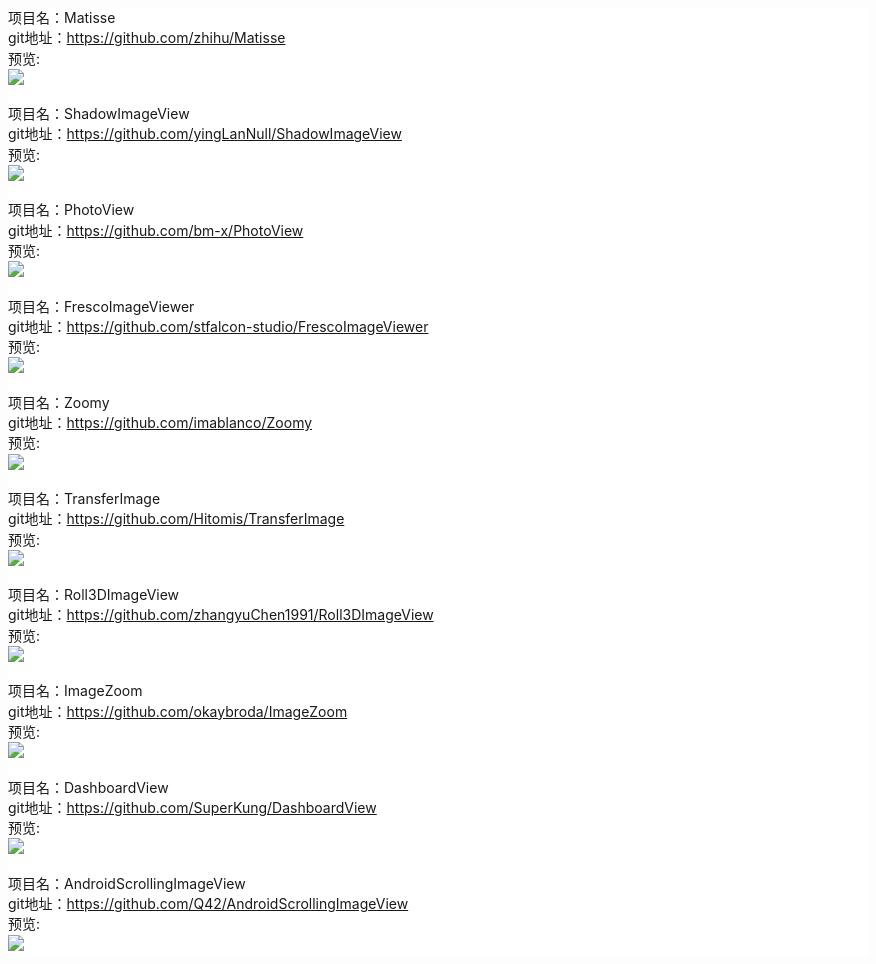 项目名：Matisse<br>
git地址：https://github.com/zhihu/Matisse<br>
预览:<br>
<img src="https://github.com/zhihu/Matisse/raw/master/image/screenshot_dracula.png" width="28%"/><br>

项目名：ShadowImageView<br>
git地址：https://github.com/yingLanNull/ShadowImageView<br>
预览:<br>
<img src="https://github.com/yingLanNull/ShadowImageView/raw/master/show/shadow1.png" width="38%"/><br>

项目名：PhotoView<br>
git地址：https://github.com/bm-x/PhotoView<br>
预览:<br>
<img src="https://github.com/bm-x/PhotoView/raw/master/demo1.gif" width="25%"/><br>

项目名：FrescoImageViewer<br>
git地址：https://github.com/stfalcon-studio/FrescoImageViewer<br>
预览:<br>
<img src="https://github.com/stfalcon-studio/FrescoImageViewer/raw/master/images/fresco_image_viewer_demo.gif" width="25%"/><br>

项目名：Zoomy<br>
git地址：https://github.com/imablanco/Zoomy<br>
预览:<br>
<img src="https://github.com/imablanco/Zoomy/raw/master/art/zoomy.gif" width="30%"/><br>

项目名：TransferImage<br>
git地址：https://github.com/Hitomis/TransferImage<br>
预览:<br>
<img src="https://github.com/Hitomis/transferee/raw/master/preview/preview_2.gif" width="25%"/><br>


项目名：Roll3DImageView<br>
git地址：https://github.com/zhangyuChen1991/Roll3DImageView<br>
预览:<br>
<img src="https://github.com/zhangyuChen1991/some_sources/raw/master/3DView/spe.gif" width="30%"/><br>



项目名：ImageZoom<br>
git地址：https://github.com/okaybroda/ImageZoom<br>
预览:<br>
<img src="https://github.com/okaybroda/ImageZoom/raw/master/preview.gif?raw=true" width="25%"/><br>

项目名：DashboardView<br>
git地址：https://github.com/SuperKung/DashboardView<br>
预览:<br>
<img src="https://github.com/SuperKung/DashboardView/raw/master/Dashboard.gif" width="25%"/><br>

项目名：AndroidScrollingImageView<br>
git地址：https://github.com/Q42/AndroidScrollingImageView<br>
预览:<br>
<img src="https://raw.githubusercontent.com/Q42/AndroidScrollingImageView/master/preview.gif" width="30%"/>
